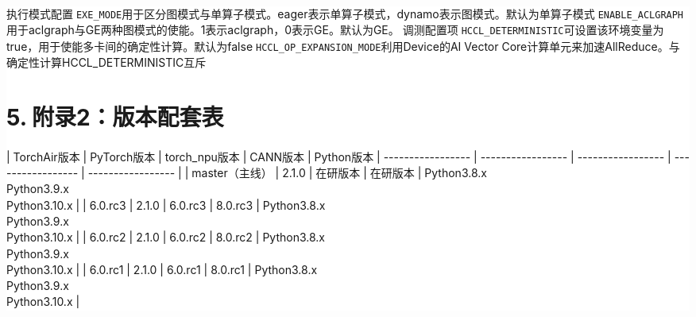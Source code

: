   <tr><td rowspan="3">执行模式配置</td></tr>
  <tr><td><code>EXE_MODE</code></td><td>用于区分图模式与单算子模式。eager表示单算子模式，dynamo表示图模式。默认为单算子模式</td></tr>
  <tr><td><code>ENABLE_ACLGRAPH</code></td><td>用于aclgraph与GE两种图模式的使能。1表示aclgraph，0表示GE。默认为GE。</td></tr>

  <tr><td rowspan="3">调测配置项</td></tr>
  <tr><td><code>HCCL_DETERMINISTIC</code></td><td>可设置该环境变量为true，用于使能多卡间的确定性计算。默认为false</td></tr>
  <tr><td><code>HCCL_OP_EXPANSION_MODE</code></td><td>利用Device的AI Vector Core计算单元来加速AllReduce。与确定性计算HCCL_DETERMINISTIC互斥</td></tr>
</table>

# 5. 附录2：版本配套表

<a id="version_match"></a>
| TorchAir版本 | PyTorch版本 | torch_npu版本 | CANN版本 | Python版本
| ----------------- | ----------------- | ----------------- | ----------------- | ----------------- |
| master（主线） | 2.1.0 | 在研版本 | 在研版本 | Python3.8.x<br/>Python3.9.x<br/>Python3.10.x | 
| 6.0.rc3 | 2.1.0 | 6.0.rc3 | 8.0.rc3 | Python3.8.x<br/>Python3.9.x<br/>Python3.10.x | 
| 6.0.rc2 | 2.1.0 | 6.0.rc2 | 8.0.rc2 | Python3.8.x<br/>Python3.9.x<br/>Python3.10.x | 
| 6.0.rc1 | 2.1.0 | 6.0.rc1 | 8.0.rc1 | Python3.8.x<br/>Python3.9.x<br/>Python3.10.x | 

